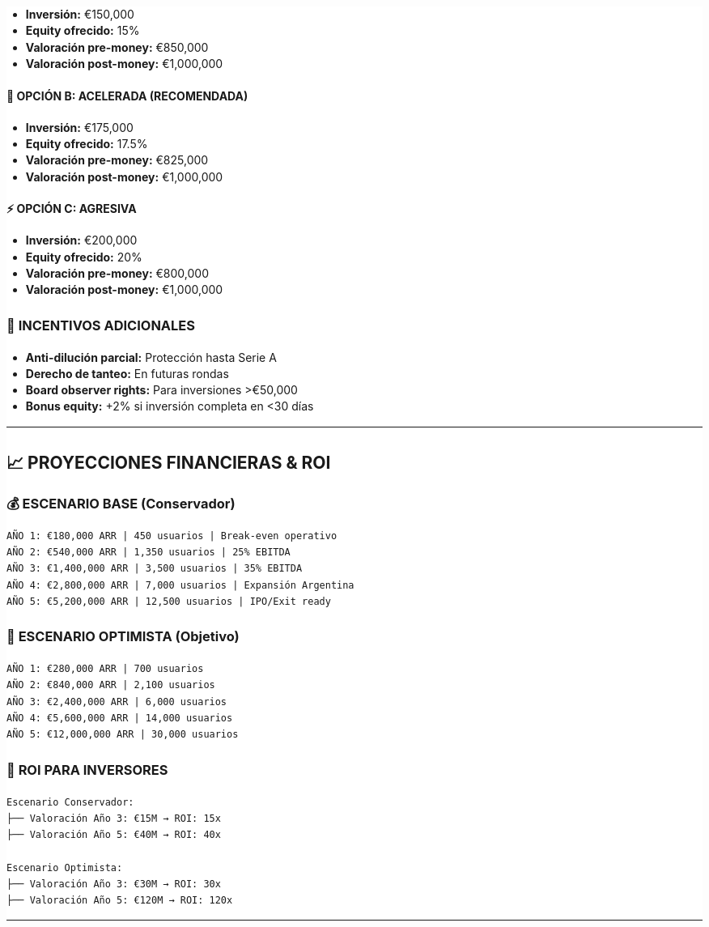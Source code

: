 - **Inversión:** €150,000
- **Equity ofrecido:** 15%
- **Valoración pre-money:** €850,000
- **Valoración post-money:** €1,000,000

#### 🚀 **OPCIÓN B: ACELERADA (RECOMENDADA)**

- **Inversión:** €175,000
- **Equity ofrecido:** 17.5%
- **Valoración pre-money:** €825,000
- **Valoración post-money:** €1,000,000

#### ⚡ **OPCIÓN C: AGRESIVA**

- **Inversión:** €200,000
- **Equity ofrecido:** 20%
- **Valoración pre-money:** €800,000
- **Valoración post-money:** €1,000,000

### 🎁 **INCENTIVOS ADICIONALES**

- **Anti-dilución parcial:** Protección hasta Serie A
- **Derecho de tanteo:** En futuras rondas
- **Board observer rights:** Para inversiones >€50,000
- **Bonus equity:** +2% si inversión completa en <30 días

---

## 📈 **PROYECCIONES FINANCIERAS & ROI**

### 💰 **ESCENARIO BASE (Conservador)**

```
AÑO 1: €180,000 ARR | 450 usuarios | Break-even operativo
AÑO 2: €540,000 ARR | 1,350 usuarios | 25% EBITDA
AÑO 3: €1,400,000 ARR | 3,500 usuarios | 35% EBITDA
AÑO 4: €2,800,000 ARR | 7,000 usuarios | Expansión Argentina
AÑO 5: €5,200,000 ARR | 12,500 usuarios | IPO/Exit ready
```

### 🚀 **ESCENARIO OPTIMISTA (Objetivo)**

```
AÑO 1: €280,000 ARR | 700 usuarios
AÑO 2: €840,000 ARR | 2,100 usuarios
AÑO 3: €2,400,000 ARR | 6,000 usuarios
AÑO 4: €5,600,000 ARR | 14,000 usuarios
AÑO 5: €12,000,000 ARR | 30,000 usuarios
```

### 💎 **ROI PARA INVERSORES**

```
Escenario Conservador:
├── Valoración Año 3: €15M → ROI: 15x
├── Valoración Año 5: €40M → ROI: 40x

Escenario Optimista:
├── Valoración Año 3: €30M → ROI: 30x
├── Valoración Año 5: €120M → ROI: 120x
```

---